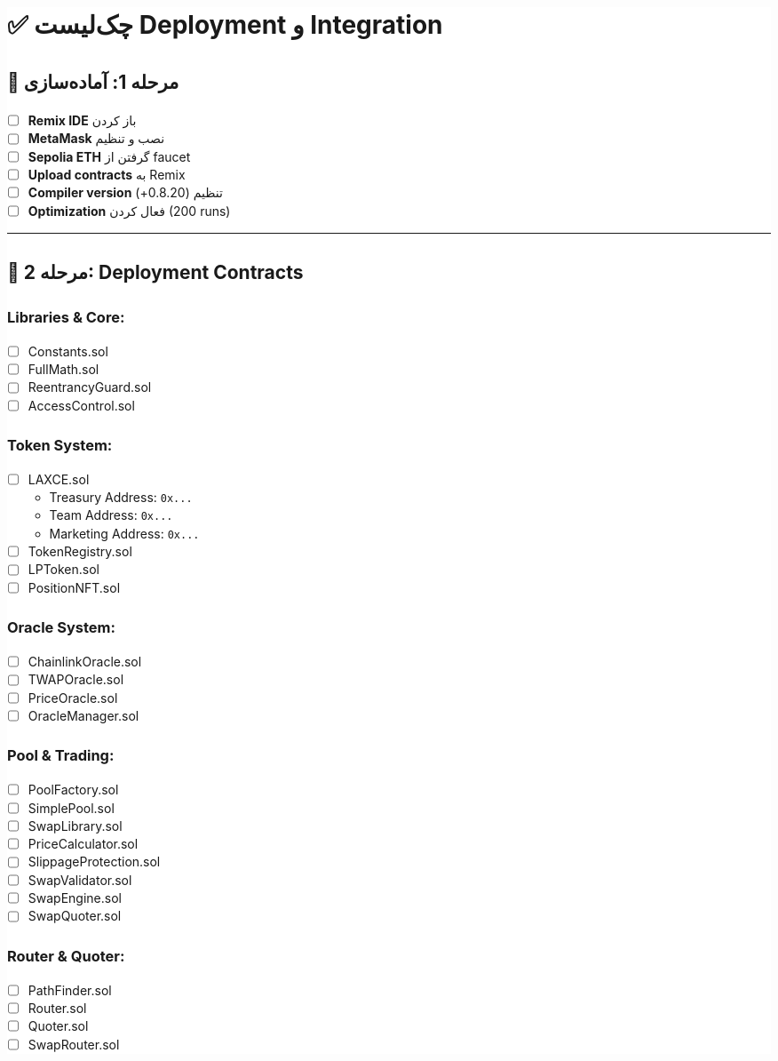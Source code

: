 # ✅ چک‌لیست Deployment و Integration

## 🚀 **مرحله 1: آماده‌سازی**

- [ ] **Remix IDE** باز کردن
- [ ] **MetaMask** نصب و تنظیم
- [ ] **Sepolia ETH** گرفتن از faucet
- [ ] **Upload contracts** به Remix
- [ ] **Compiler version** تنظیم (0.8.20+)
- [ ] **Optimization** فعال کردن (200 runs)

---

## 🔨 **مرحله 2: Deployment Contracts**

### **Libraries & Core:**
- [ ] Constants.sol
- [ ] FullMath.sol
- [ ] ReentrancyGuard.sol
- [ ] AccessControl.sol

### **Token System:**
- [ ] LAXCE.sol
  - Treasury Address: `0x...`
  - Team Address: `0x...`
  - Marketing Address: `0x...`
- [ ] TokenRegistry.sol
- [ ] LPToken.sol  
- [ ] PositionNFT.sol

### **Oracle System:**
- [ ] ChainlinkOracle.sol
- [ ] TWAPOracle.sol
- [ ] PriceOracle.sol
- [ ] OracleManager.sol

### **Pool & Trading:**
- [ ] PoolFactory.sol
- [ ] SimplePool.sol
- [ ] SwapLibrary.sol
- [ ] PriceCalculator.sol
- [ ] SlippageProtection.sol
- [ ] SwapValidator.sol
- [ ] SwapEngine.sol
- [ ] SwapQuoter.sol

### **Router & Quoter:**
- [ ] PathFinder.sol
- [ ] Router.sol
- [ ] Quoter.sol
- [ ] SwapRouter.sol
